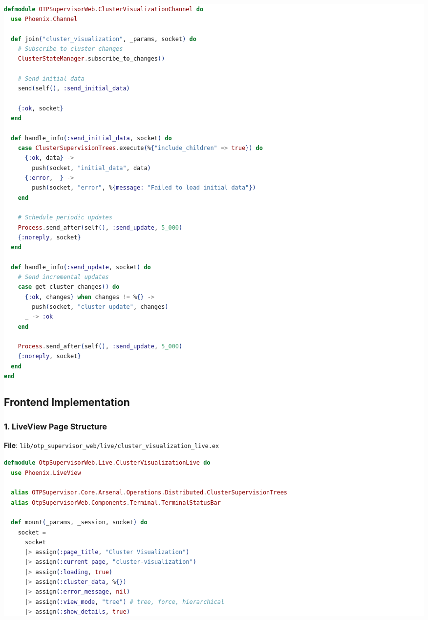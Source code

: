 ```elixir
defmodule OTPSupervisorWeb.ClusterVisualizationChannel do
  use Phoenix.Channel
  
  def join("cluster_visualization", _params, socket) do
    # Subscribe to cluster changes
    ClusterStateManager.subscribe_to_changes()
    
    # Send initial data
    send(self(), :send_initial_data)
    
    {:ok, socket}
  end
  
  def handle_info(:send_initial_data, socket) do
    case ClusterSupervisionTrees.execute(%{"include_children" => true}) do
      {:ok, data} ->
        push(socket, "initial_data", data)
      {:error, _} ->
        push(socket, "error", %{message: "Failed to load initial data"})
    end
    
    # Schedule periodic updates
    Process.send_after(self(), :send_update, 5_000)
    {:noreply, socket}
  end
  
  def handle_info(:send_update, socket) do
    # Send incremental updates
    case get_cluster_changes() do
      {:ok, changes} when changes != %{} ->
        push(socket, "cluster_update", changes)
      _ -> :ok
    end
    
    Process.send_after(self(), :send_update, 5_000)
    {:noreply, socket}
  end
end
```

## Frontend Implementation

### 1. LiveView Page Structure

**File**: `lib/otp_supervisor_web/live/cluster_visualization_live.ex`

```elixir
defmodule OtpSupervisorWeb.Live.ClusterVisualizationLive do
  use Phoenix.LiveView
  
  alias OTPSupervisor.Core.Arsenal.Operations.Distributed.ClusterSupervisionTrees
  alias OtpSupervisorWeb.Components.Terminal.TerminalStatusBar
  
  def mount(_params, _session, socket) do
    socket =
      socket
      |> assign(:page_title, "Cluster Visualization")
      |> assign(:current_page, "cluster-visualization")
      |> assign(:loading, true)
      |> assign(:cluster_data, %{})
      |> assign(:error_message, nil)
      |> assign(:view_mode, "tree") # tree, force, hierarchical
      |> assign(:show_details, true)
```